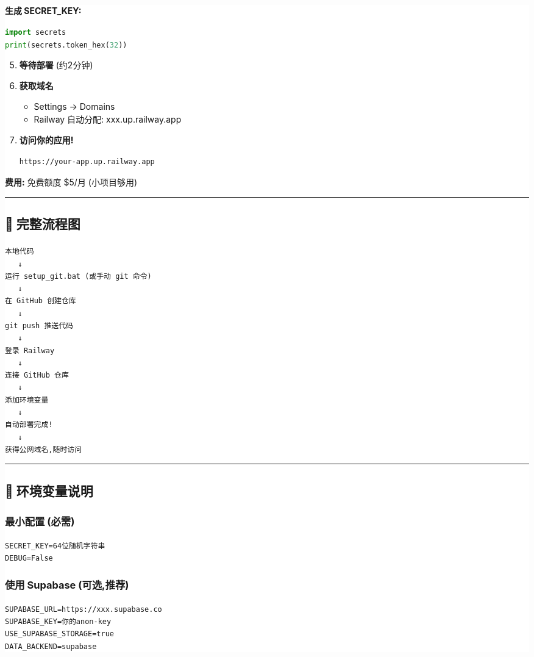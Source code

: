    **生成 SECRET_KEY:**
   ```python
   import secrets
   print(secrets.token_hex(32))
   ```

5. **等待部署** (约2分钟)

6. **获取域名**
   - Settings → Domains
   - Railway 自动分配: xxx.up.railway.app

7. **访问你的应用!**
   ```
   https://your-app.up.railway.app
   ```

**费用:** 免费额度 $5/月 (小项目够用)

---

## 🎯 完整流程图

```
本地代码
   ↓
运行 setup_git.bat (或手动 git 命令)
   ↓
在 GitHub 创建仓库
   ↓
git push 推送代码
   ↓
登录 Railway
   ↓
连接 GitHub 仓库
   ↓
添加环境变量
   ↓
自动部署完成!
   ↓
获得公网域名,随时访问
```

---

## 🔐 环境变量说明

### 最小配置 (必需)
```env
SECRET_KEY=64位随机字符串
DEBUG=False
```

### 使用 Supabase (可选,推荐)
```env
SUPABASE_URL=https://xxx.supabase.co
SUPABASE_KEY=你的anon-key
USE_SUPABASE_STORAGE=true
DATA_BACKEND=supabase
```
